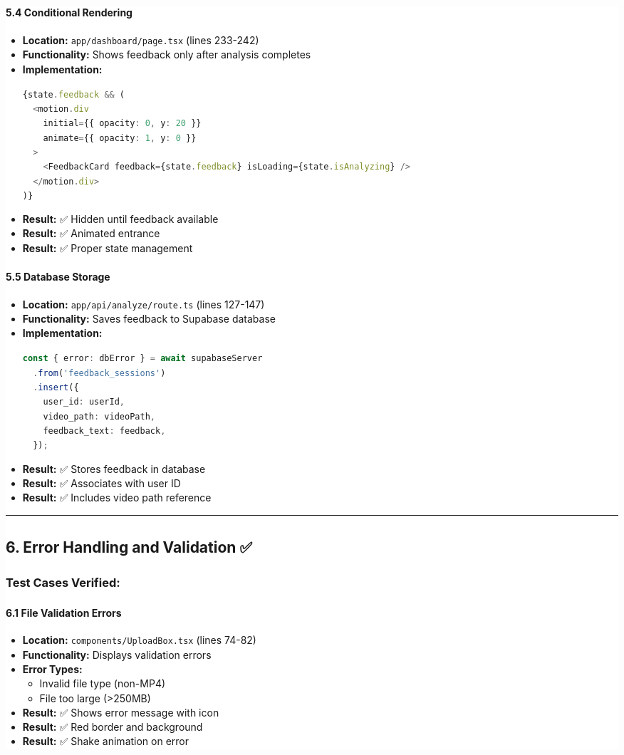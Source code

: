 #### 5.4 Conditional Rendering
- **Location:** `app/dashboard/page.tsx` (lines 233-242)
- **Functionality:** Shows feedback only after analysis completes
- **Implementation:**
  ```typescript
  {state.feedback && (
    <motion.div
      initial={{ opacity: 0, y: 20 }}
      animate={{ opacity: 1, y: 0 }}
    >
      <FeedbackCard feedback={state.feedback} isLoading={state.isAnalyzing} />
    </motion.div>
  )}
  ```
- **Result:** ✅ Hidden until feedback available
- **Result:** ✅ Animated entrance
- **Result:** ✅ Proper state management

#### 5.5 Database Storage
- **Location:** `app/api/analyze/route.ts` (lines 127-147)
- **Functionality:** Saves feedback to Supabase database
- **Implementation:**
  ```typescript
  const { error: dbError } = await supabaseServer
    .from('feedback_sessions')
    .insert({
      user_id: userId,
      video_path: videoPath,
      feedback_text: feedback,
    });
  ```
- **Result:** ✅ Stores feedback in database
- **Result:** ✅ Associates with user ID
- **Result:** ✅ Includes video path reference

---

## 6. Error Handling and Validation ✅

### Test Cases Verified:

#### 6.1 File Validation Errors
- **Location:** `components/UploadBox.tsx` (lines 74-82)
- **Functionality:** Displays validation errors
- **Error Types:**
  - Invalid file type (non-MP4)
  - File too large (>250MB)
- **Result:** ✅ Shows error message with icon
- **Result:** ✅ Red border and background
- **Result:** ✅ Shake animation on error
